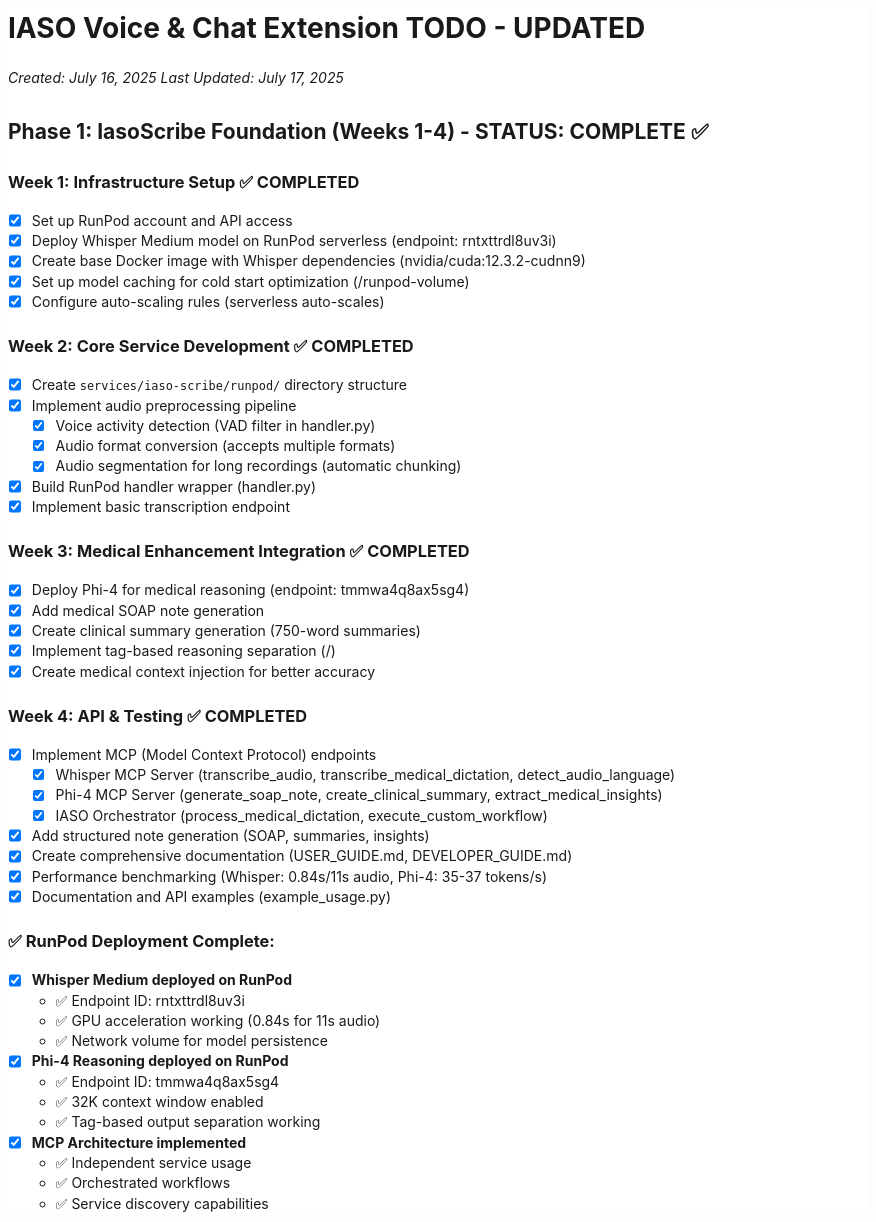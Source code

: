 # IASO Voice & Chat Extension TODO - UPDATED
*Created: July 16, 2025*
*Last Updated: July 17, 2025*

## Phase 1: IasoScribe Foundation (Weeks 1-4) - STATUS: COMPLETE ✅

### Week 1: Infrastructure Setup ✅ COMPLETED
- [x] Set up RunPod account and API access
- [x] Deploy Whisper Medium model on RunPod serverless (endpoint: rntxttrdl8uv3i)
- [x] Create base Docker image with Whisper dependencies (nvidia/cuda:12.3.2-cudnn9)
- [x] Set up model caching for cold start optimization (/runpod-volume)
- [x] Configure auto-scaling rules (serverless auto-scales)

### Week 2: Core Service Development ✅ COMPLETED
- [x] Create `services/iaso-scribe/runpod/` directory structure
- [x] Implement audio preprocessing pipeline
  - [x] Voice activity detection (VAD filter in handler.py)
  - [x] Audio format conversion (accepts multiple formats)
  - [x] Audio segmentation for long recordings (automatic chunking)
- [x] Build RunPod handler wrapper (handler.py)
- [x] Implement basic transcription endpoint

### Week 3: Medical Enhancement Integration ✅ COMPLETED
- [x] Deploy Phi-4 for medical reasoning (endpoint: tmmwa4q8ax5sg4)
- [x] Add medical SOAP note generation
- [x] Create clinical summary generation (750-word summaries)
- [x] Implement tag-based reasoning separation (<think>/<solution>)
- [x] Create medical context injection for better accuracy

### Week 4: API & Testing ✅ COMPLETED
- [x] Implement MCP (Model Context Protocol) endpoints
  - [x] Whisper MCP Server (transcribe_audio, transcribe_medical_dictation, detect_audio_language)
  - [x] Phi-4 MCP Server (generate_soap_note, create_clinical_summary, extract_medical_insights)
  - [x] IASO Orchestrator (process_medical_dictation, execute_custom_workflow)
- [x] Add structured note generation (SOAP, summaries, insights)
- [x] Create comprehensive documentation (USER_GUIDE.md, DEVELOPER_GUIDE.md)
- [x] Performance benchmarking (Whisper: 0.84s/11s audio, Phi-4: 35-37 tokens/s)
- [x] Documentation and API examples (example_usage.py)

### ✅ RunPod Deployment Complete:
- [x] **Whisper Medium deployed on RunPod**
  - ✅ Endpoint ID: rntxttrdl8uv3i
  - ✅ GPU acceleration working (0.84s for 11s audio)
  - ✅ Network volume for model persistence
- [x] **Phi-4 Reasoning deployed on RunPod**
  - ✅ Endpoint ID: tmmwa4q8ax5sg4
  - ✅ 32K context window enabled
  - ✅ Tag-based output separation working
- [x] **MCP Architecture implemented**
  - ✅ Independent service usage
  - ✅ Orchestrated workflows
  - ✅ Service discovery capabilities
